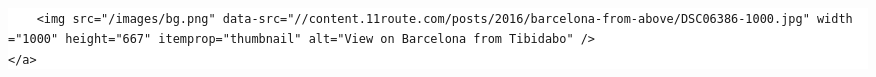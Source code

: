         <img src="/images/bg.png" data-src="//content.11route.com/posts/2016/barcelona-from-above/DSC06386-1000.jpg" width="1000" height="667" itemprop="thumbnail" alt="View on Barcelona from Tibidabo" />
    </a>
  </figure>

  <div class="image-row">
    <figure itemprop="associatedMedia" itemscope itemtype="http://schema.org/ImageObject">
      <a href="//content.11route.com/posts/2016/barcelona-from-above/DSC06388-2000.jpg" itemprop="contentUrl" data-size="2000x1333">